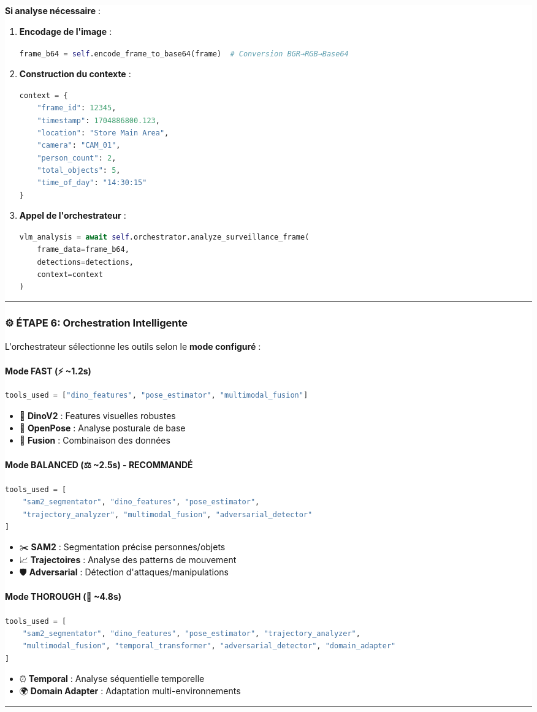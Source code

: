 **Si analyse nécessaire** :

1. **Encodage de l'image** :
   ```python
   frame_b64 = self.encode_frame_to_base64(frame)  # Conversion BGR→RGB→Base64
   ```

2. **Construction du contexte** :
   ```python
   context = {
       "frame_id": 12345,
       "timestamp": 1704886800.123,
       "location": "Store Main Area",
       "camera": "CAM_01",
       "person_count": 2,
       "total_objects": 5,
       "time_of_day": "14:30:15"
   }
   ```

3. **Appel de l'orchestrateur** :
   ```python
   vlm_analysis = await self.orchestrator.analyze_surveillance_frame(
       frame_data=frame_b64,
       detections=detections,
       context=context
   )
   ```

---

### **⚙️ ÉTAPE 6: Orchestration Intelligente**

L'orchestrateur sélectionne les outils selon le **mode configuré** :

#### **Mode FAST** (⚡ ~1.2s)
```python
tools_used = ["dino_features", "pose_estimator", "multimodal_fusion"]
```
- 🦕 **DinoV2** : Features visuelles robustes
- 🤸 **OpenPose** : Analyse posturale de base
- 🔗 **Fusion** : Combinaison des données

#### **Mode BALANCED** (⚖️ ~2.5s) - **RECOMMANDÉ**
```python
tools_used = [
    "sam2_segmentator", "dino_features", "pose_estimator",
    "trajectory_analyzer", "multimodal_fusion", "adversarial_detector"
]
```
- ✂️ **SAM2** : Segmentation précise personnes/objets
- 📈 **Trajectoires** : Analyse des patterns de mouvement
- 🛡️ **Adversarial** : Détection d'attaques/manipulations

#### **Mode THOROUGH** (🔬 ~4.8s)
```python
tools_used = [
    "sam2_segmentator", "dino_features", "pose_estimator", "trajectory_analyzer",
    "multimodal_fusion", "temporal_transformer", "adversarial_detector", "domain_adapter"
]
```
- ⏰ **Temporal** : Analyse séquentielle temporelle
- 🌍 **Domain Adapter** : Adaptation multi-environnements

---
